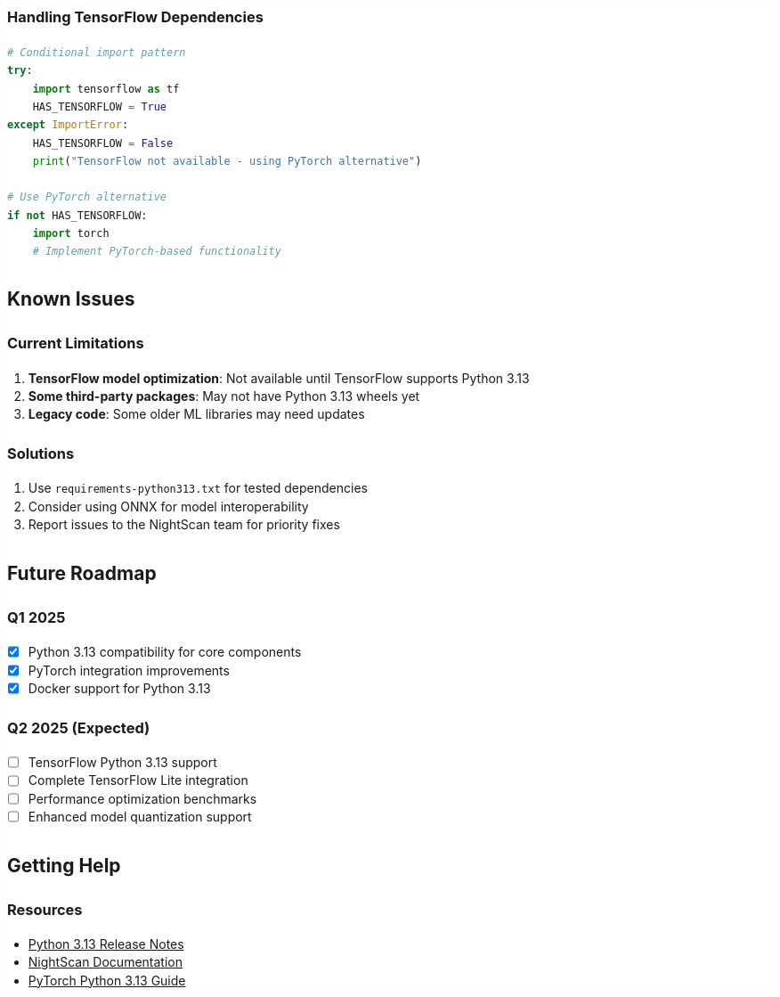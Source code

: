 ### Handling TensorFlow Dependencies
```python
# Conditional import pattern
try:
    import tensorflow as tf
    HAS_TENSORFLOW = True
except ImportError:
    HAS_TENSORFLOW = False
    print("TensorFlow not available - using PyTorch alternative")

# Use PyTorch alternative
if not HAS_TENSORFLOW:
    import torch
    # Implement PyTorch-based functionality
```

## Known Issues

### Current Limitations
1. **TensorFlow model optimization**: Not available until TensorFlow supports Python 3.13
2. **Some third-party packages**: May not have Python 3.13 wheels yet
3. **Legacy code**: Some older ML libraries may need updates

### Solutions
1. Use `requirements-python313.txt` for tested dependencies
2. Consider using ONNX for model interoperability
3. Report issues to the NightScan team for priority fixes

## Future Roadmap

### Q1 2025
- [x] Python 3.13 compatibility for core components
- [x] PyTorch integration improvements
- [x] Docker support for Python 3.13

### Q2 2025 (Expected)
- [ ] TensorFlow Python 3.13 support
- [ ] Complete TensorFlow Lite integration
- [ ] Performance optimization benchmarks
- [ ] Enhanced model quantization support

## Getting Help

### Resources
- [Python 3.13 Release Notes](https://docs.python.org/3.13/whatsnew/3.13.html)
- [NightScan Documentation](./README.md)
- [PyTorch Python 3.13 Guide](https://pytorch.org/docs/stable/notes/python_api.html)
